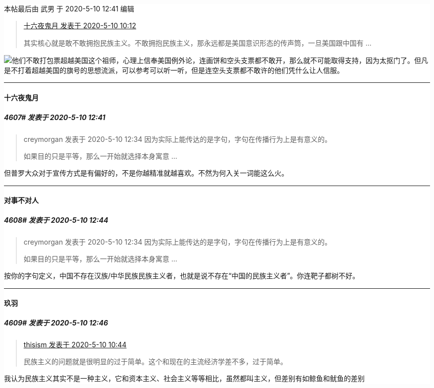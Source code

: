 

 本帖最后由 武男 于 2020-5-10 12:41 编辑 
<blockquote><a href="httphttps://bbs.saraba1st.com/2b/forum.php?mod=redirect&amp;goto=findpost&amp;pid=47364774&amp;ptid=1930909" target="_blank">十六夜鬼月 发表于 2020-5-10 10:12</a>

其实核心就是敢不敢拥抱民族主义。不敢拥抱民族主义，那永远都是美国意识形态的传声筒，一旦美国跟中国有 ...</blockquote>
<img src="https://static.saraba1st.com/image/smiley/face2017/067.png" referrerpolicy="no-referrer">他们不敢打包票超越美国这个祖师，心理上信奉美国例外论，连画饼和空头支票都不敢开，那么就不可能取得支持，因为太抠门了。但凡是不打着超越美国的旗号的思想流派，可以参考可以听一听，但是连空头支票都不敢许的他们凭什么让人信服。







-----

####  十六夜鬼月  
##### 4607#       发表于 2020-5-10 12:41



<blockquote>creymorgan 发表于 2020-5-10 12:34
因为实际上能传达的是字句，字句在传播行为上是有意义的。

如果目的只是平等，那么一开始就选择本身寓意 ...</blockquote>
但普罗大众对于宣传方式是有偏好的，不是你越精准就越喜欢。不然为何入关一词能这么火。







-----

####  对事不对人  
##### 4608#       发表于 2020-5-10 12:44



<blockquote>creymorgan 发表于 2020-5-10 12:34
因为实际上能传达的是字句，字句在传播行为上是有意义的。

如果目的只是平等，那么一开始就选择本身寓意 ...</blockquote>
按你的字句定义，中国不存在汉族/中华民族民族主义者，也就是说不存在“中国的民族主义者”。你连靶子都树不好。







-----

####  玖羽  
##### 4609#       发表于 2020-5-10 12:46



<blockquote><a href="httphttps://bbs.saraba1st.com/2b/forum.php?mod=redirect&amp;goto=findpost&amp;pid=47365062&amp;ptid=1930909" target="_blank">thisism 发表于 2020-5-10 10:44</a>

民族主义的问题就是很明显的过于简单。这个和现在的主流经济学差不多，过于简单。</blockquote>
我认为民族主义其实不是一种主义，它和资本主义、社会主义等等相比，虽然都叫主义，但差别有如鲸鱼和鱿鱼的差别
